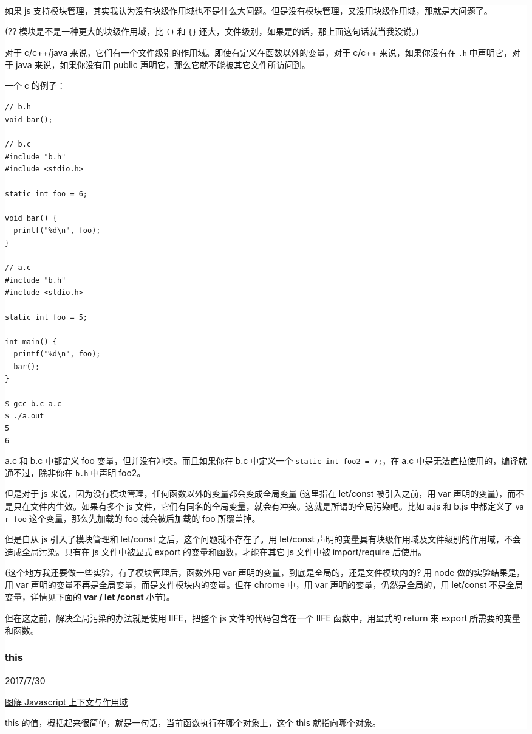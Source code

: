 如果 js 支持模块管理，其实我认为没有块级作用域也不是什么大问题。但是没有模块管理，又没用块级作用域，那就是大问题了。

(?? 模块是不是一种更大的块级作用域，比 `()` 和 `{}` 还大，文件级别，如果是的话，那上面这句话就当我没说。)

对于 c/c++/java 来说，它们有一个文件级别的作用域。即使有定义在函数以外的变量，对于 c/c++ 来说，如果你没有在 `.h` 中声明它，对于 java 来说，如果你没有用 public 声明它，那么它就不能被其它文件所访问到。

一个 c 的例子：

    // b.h
    void bar();

    // b.c
    #include "b.h"
    #include <stdio.h>

    static int foo = 6;

    void bar() {
      printf("%d\n", foo);
    }

    // a.c
    #include "b.h"
    #include <stdio.h>

    static int foo = 5;

    int main() {
      printf("%d\n", foo);
      bar();
    }

    $ gcc b.c a.c
    $ ./a.out
    5
    6

a.c 和 b.c 中都定义 foo 变量，但并没有冲突。而且如果你在 b.c 中定义一个 `static int foo2 = 7;`，在 a.c 中是无法直拉使用的，编译就通不过，除非你在 `b.h` 中声明 foo2。

但是对于 js 来说，因为没有模块管理，任何函数以外的变量都会变成全局变量 (这里指在 let/const 被引入之前，用 var 声明的变量)，而不是只在文件内生效。如果有多个 js 文件，它们有同名的全局变量，就会有冲突。这就是所谓的全局污染吧。比如 a.js 和 b.js 中都定义了 `var foo` 这个变量，那么先加载的 foo 就会被后加载的 foo 所覆盖掉。

但是自从 js 引入了模块管理和 let/const 之后，这个问题就不存在了。用 let/const 声明的变量具有块级作用域及文件级别的作用域，不会造成全局污染。只有在 js 文件中被显式 export 的变量和函数，才能在其它 js 文件中被 import/require 后使用。

(这个地方我还要做一些实验，有了模块管理后，函数外用 var 声明的变量，到底是全局的，还是文件模块内的? 用 node 做的实验结果是，用 var 声明的变量不再是全局变量，而是文件模块内的变量。但在 chrome 中，用 var 声明的变量，仍然是全局的，用 let/const 不是全局变量，详情见下面的 **var / let /const** 小节)。

但在这之前，解决全局污染的办法就是使用 IIFE，把整个 js 文件的代码包含在一个 IIFE 函数中，用显式的 return 来 export 所需要的变量和函数。

### this

2017/7/30

[图解 Javascript 上下文与作用域](http://blog.rainy.im/2015/07/04/scope-chain-and-prototype-chain-in-js/)

this 的值，概括起来很简单，就是一句话，当前函数执行在哪个对象上，这个 this 就指向哪个对象。
